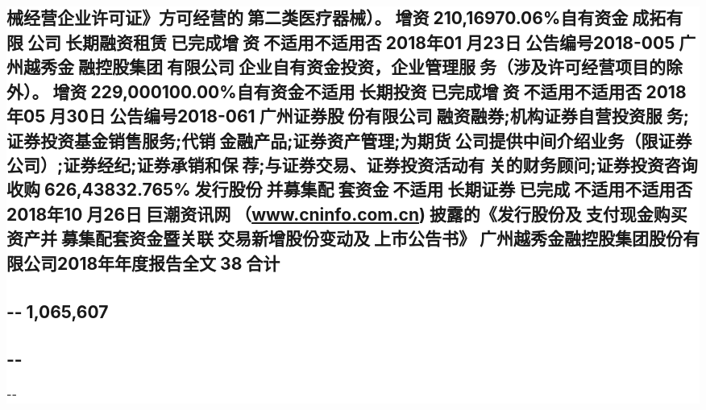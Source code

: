 械经营企业许可证》方可经营的
第二类医疗器械）。
增资
210,16970.06%自有资金
成拓有限
公司
长期融资租赁
已完成增
资
不适用不适用否
2018年01
月23日
公告编号2018-005
广州越秀金
融控股集团
有限公司
企业自有资金投资，企业管理服
务（涉及许可经营项目的除外）。
增资
229,000100.00%自有资金不适用
长期投资
已完成增
资
不适用不适用否
2018年05
月30日
公告编号2018-061
广州证券股
份有限公司
融资融券;机构证券自营投资服
务;证券投资基金销售服务;代销
金融产品;证券资产管理;为期货
公司提供中间介绍业务（限证券
公司）;证券经纪;证券承销和保
荐;与证券交易、证券投资活动有
关的财务顾问;证券投资咨询
收购
626,43832.765%
发行股份
并募集配
套资金
不适用
长期证券
已完成
不适用不适用否
2018年10
月26日
巨潮资讯网
（www.cninfo.com.cn)
披露的《发行股份及
支付现金购买资产并
募集配套资金暨关联
交易新增股份变动及
上市公告书》
广州越秀金融控股集团股份有限公司2018年年度报告全文
38
合计
--
--
1,065,607
--
--
--
--